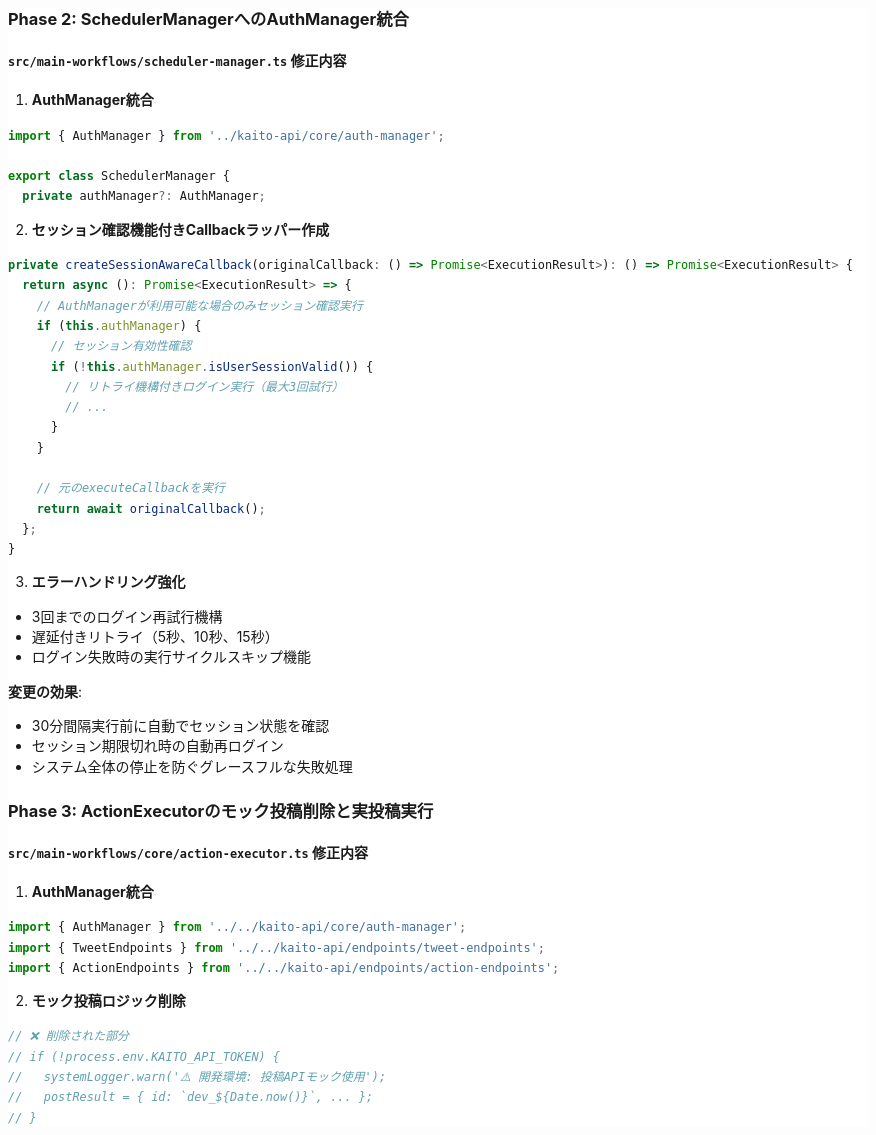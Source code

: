 ### Phase 2: SchedulerManagerへのAuthManager統合

#### `src/main-workflows/scheduler-manager.ts` 修正内容

1. **AuthManager統合**
```typescript
import { AuthManager } from '../kaito-api/core/auth-manager';

export class SchedulerManager {
  private authManager?: AuthManager;
```

2. **セッション確認機能付きCallbackラッパー作成**
```typescript
private createSessionAwareCallback(originalCallback: () => Promise<ExecutionResult>): () => Promise<ExecutionResult> {
  return async (): Promise<ExecutionResult> => {
    // AuthManagerが利用可能な場合のみセッション確認実行
    if (this.authManager) {
      // セッション有効性確認
      if (!this.authManager.isUserSessionValid()) {
        // リトライ機構付きログイン実行（最大3回試行）
        // ...
      }
    }
    
    // 元のexecuteCallbackを実行
    return await originalCallback();
  };
}
```

3. **エラーハンドリング強化**
- 3回までのログイン再試行機構
- 遅延付きリトライ（5秒、10秒、15秒）
- ログイン失敗時の実行サイクルスキップ機能

**変更の効果**:
- 30分間隔実行前に自動でセッション状態を確認
- セッション期限切れ時の自動再ログイン
- システム全体の停止を防ぐグレースフルな失敗処理

### Phase 3: ActionExecutorのモック投稿削除と実投稿実行

#### `src/main-workflows/core/action-executor.ts` 修正内容

1. **AuthManager統合**
```typescript
import { AuthManager } from '../../kaito-api/core/auth-manager';
import { TweetEndpoints } from '../../kaito-api/endpoints/tweet-endpoints';
import { ActionEndpoints } from '../../kaito-api/endpoints/action-endpoints';
```

2. **モック投稿ロジック削除**
```typescript
// ❌ 削除された部分
// if (!process.env.KAITO_API_TOKEN) {
//   systemLogger.warn('⚠️ 開発環境: 投稿APIモック使用');
//   postResult = { id: `dev_${Date.now()}`, ... };
// }
```
